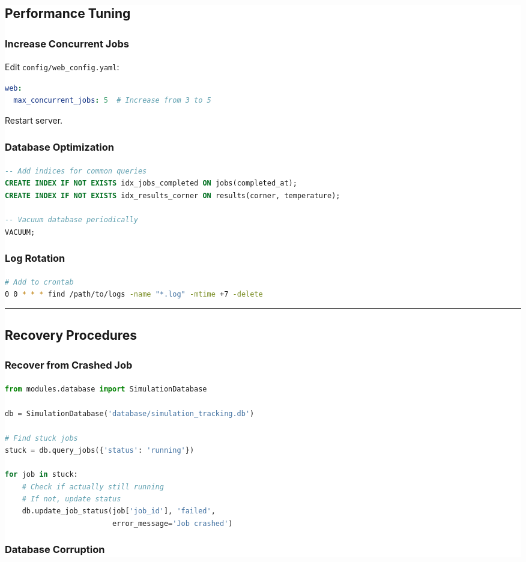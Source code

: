 
## Performance Tuning

### Increase Concurrent Jobs

Edit `config/web_config.yaml`:
```yaml
web:
  max_concurrent_jobs: 5  # Increase from 3 to 5
```

Restart server.

### Database Optimization

```sql
-- Add indices for common queries
CREATE INDEX IF NOT EXISTS idx_jobs_completed ON jobs(completed_at);
CREATE INDEX IF NOT EXISTS idx_results_corner ON results(corner, temperature);

-- Vacuum database periodically
VACUUM;
```

### Log Rotation

```bash
# Add to crontab
0 0 * * * find /path/to/logs -name "*.log" -mtime +7 -delete
```

---

## Recovery Procedures

### Recover from Crashed Job

```python
from modules.database import SimulationDatabase

db = SimulationDatabase('database/simulation_tracking.db')

# Find stuck jobs
stuck = db.query_jobs({'status': 'running'})

for job in stuck:
    # Check if actually still running
    # If not, update status
    db.update_job_status(job['job_id'], 'failed', 
                         error_message='Job crashed')
```

### Database Corruption
